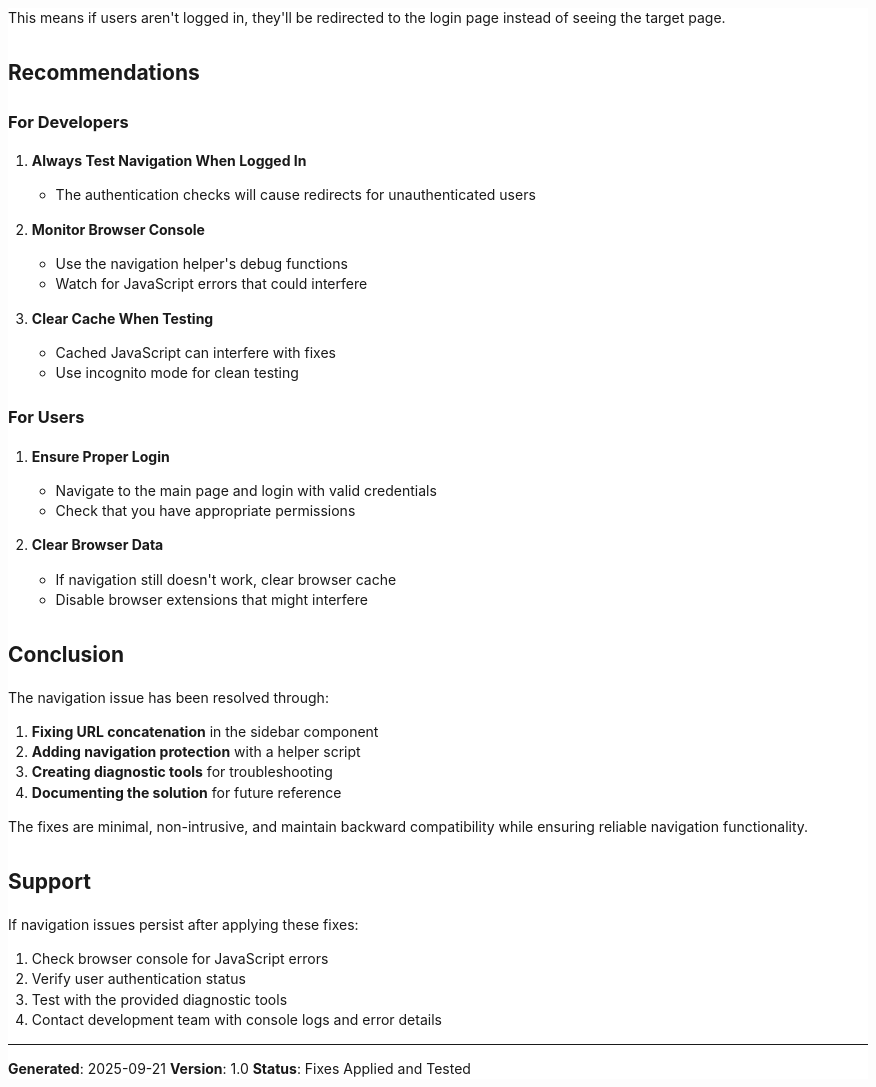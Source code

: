 This means if users aren't logged in, they'll be redirected to the login page instead of seeing the target page.

## Recommendations

### For Developers

1. **Always Test Navigation When Logged In**
   - The authentication checks will cause redirects for unauthenticated users

2. **Monitor Browser Console**
   - Use the navigation helper's debug functions
   - Watch for JavaScript errors that could interfere

3. **Clear Cache When Testing**
   - Cached JavaScript can interfere with fixes
   - Use incognito mode for clean testing

### For Users

1. **Ensure Proper Login**
   - Navigate to the main page and login with valid credentials
   - Check that you have appropriate permissions

2. **Clear Browser Data**
   - If navigation still doesn't work, clear browser cache
   - Disable browser extensions that might interfere

## Conclusion

The navigation issue has been resolved through:

1. **Fixing URL concatenation** in the sidebar component
2. **Adding navigation protection** with a helper script
3. **Creating diagnostic tools** for troubleshooting
4. **Documenting the solution** for future reference

The fixes are minimal, non-intrusive, and maintain backward compatibility while ensuring reliable navigation functionality.

## Support

If navigation issues persist after applying these fixes:

1. Check browser console for JavaScript errors
2. Verify user authentication status
3. Test with the provided diagnostic tools
4. Contact development team with console logs and error details

---

**Generated**: 2025-09-21
**Version**: 1.0
**Status**: Fixes Applied and Tested
